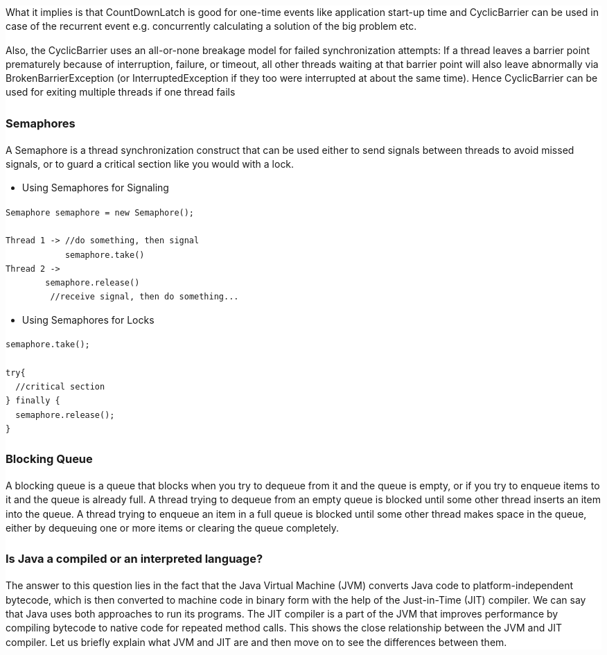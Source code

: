 What it implies is that CountDownLatch is good for one-time events like application start-up time and CyclicBarrier can be used in case of the recurrent event e.g. concurrently calculating a solution of the big problem etc.   

Also, the CyclicBarrier uses an all-or-none breakage model for failed synchronization attempts: If a thread leaves a barrier point prematurely because of interruption, failure, or timeout, all other threads waiting at that barrier point will also leave abnormally via BrokenBarrierException (or InterruptedException if they too were interrupted at about the same time). Hence CyclicBarrier can be used for exiting multiple threads if one thread fails


### Semaphores
A Semaphore is a thread synchronization construct that can be used either to send signals between threads to avoid missed signals, or to guard a critical section like you would with a lock. 

* Using Semaphores for Signaling
```
Semaphore semaphore = new Semaphore();

Thread 1 -> //do something, then signal
            semaphore.take()
Thread 2 -> 
        semaphore.release()
         //receive signal, then do something...
```

* Using Semaphores for Locks
```
semaphore.take();
 
try{
  //critical section
} finally {
  semaphore.release();
}
```


### Blocking Queue
A blocking queue is a queue that blocks when you try to dequeue from it and the queue is empty, or if you try to enqueue items to it and the queue is already full. A thread trying to dequeue from an empty queue is blocked until some other thread inserts an item into the queue. A thread trying to enqueue an item in a full queue is blocked until some other thread makes space in the queue, either by dequeuing one or more items or clearing the queue completely.


### Is Java a compiled or an interpreted language?

The answer to this question lies in the fact that the Java Virtual Machine (JVM) converts Java code to platform-independent bytecode, which is then converted to machine code in binary form with the help of the Just-in-Time (JIT) compiler. We can say that Java uses both approaches to run its programs. The JIT compiler is a part of the JVM that improves performance by compiling bytecode to native code for repeated method calls. This shows the close relationship between the JVM and JIT compiler. Let us briefly explain what JVM and JIT are and then move on to see the differences between them.
